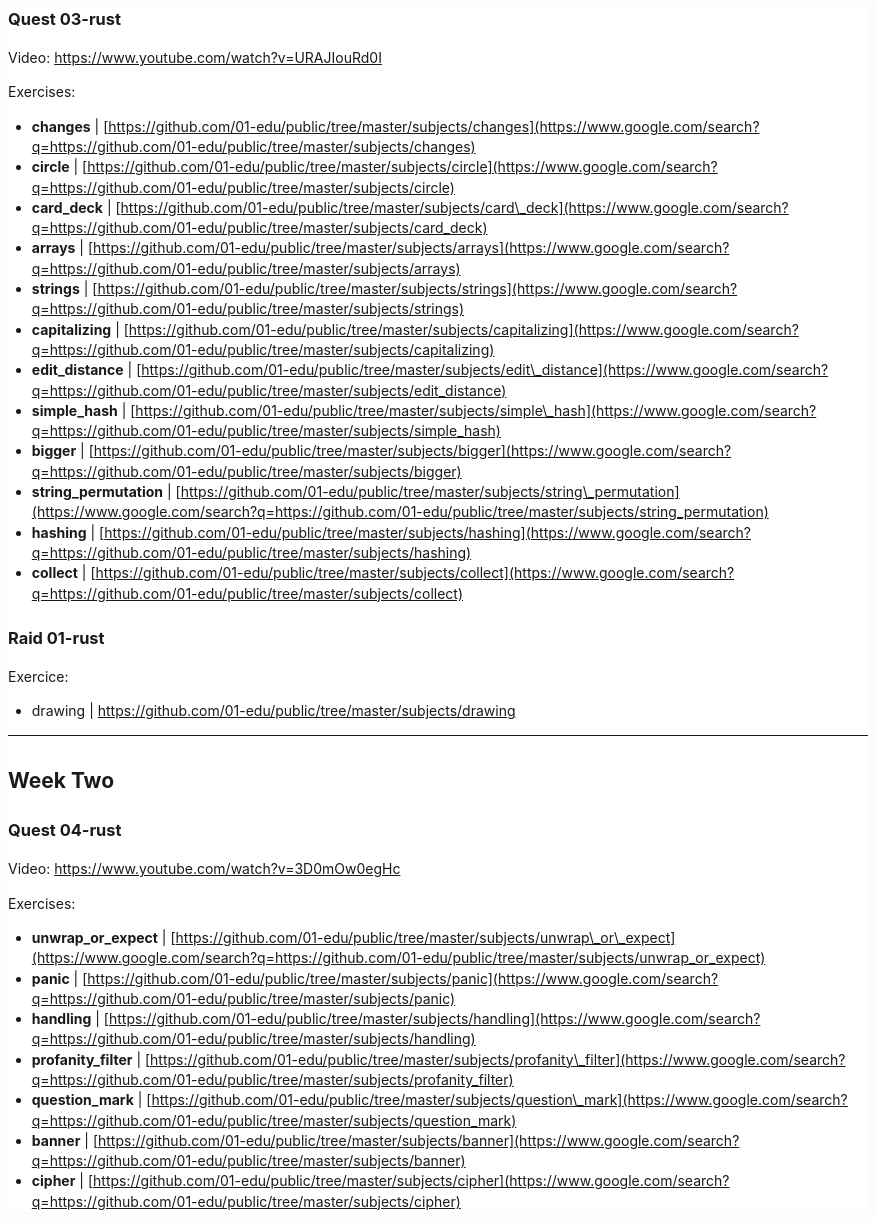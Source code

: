 
### Quest 03-rust

Video: https://www.youtube.com/watch?v=URAJIouRd0I


Exercises:

  - **changes** | [https://github.com/01-edu/public/tree/master/subjects/changes](https://www.google.com/search?q=https://github.com/01-edu/public/tree/master/subjects/changes)
  - **circle** | [https://github.com/01-edu/public/tree/master/subjects/circle](https://www.google.com/search?q=https://github.com/01-edu/public/tree/master/subjects/circle)
  - **card\_deck** | [https://github.com/01-edu/public/tree/master/subjects/card\_deck](https://www.google.com/search?q=https://github.com/01-edu/public/tree/master/subjects/card_deck)
  - **arrays** | [https://github.com/01-edu/public/tree/master/subjects/arrays](https://www.google.com/search?q=https://github.com/01-edu/public/tree/master/subjects/arrays)
  - **strings** | [https://github.com/01-edu/public/tree/master/subjects/strings](https://www.google.com/search?q=https://github.com/01-edu/public/tree/master/subjects/strings)
  - **capitalizing** | [https://github.com/01-edu/public/tree/master/subjects/capitalizing](https://www.google.com/search?q=https://github.com/01-edu/public/tree/master/subjects/capitalizing)
  - **edit\_distance** | [https://github.com/01-edu/public/tree/master/subjects/edit\_distance](https://www.google.com/search?q=https://github.com/01-edu/public/tree/master/subjects/edit_distance)
  - **simple\_hash** | [https://github.com/01-edu/public/tree/master/subjects/simple\_hash](https://www.google.com/search?q=https://github.com/01-edu/public/tree/master/subjects/simple_hash)
  - **bigger** | [https://github.com/01-edu/public/tree/master/subjects/bigger](https://www.google.com/search?q=https://github.com/01-edu/public/tree/master/subjects/bigger)
  - **string\_permutation** | [https://github.com/01-edu/public/tree/master/subjects/string\_permutation](https://www.google.com/search?q=https://github.com/01-edu/public/tree/master/subjects/string_permutation)
  - **hashing** | [https://github.com/01-edu/public/tree/master/subjects/hashing](https://www.google.com/search?q=https://github.com/01-edu/public/tree/master/subjects/hashing)
  - **collect** | [https://github.com/01-edu/public/tree/master/subjects/collect](https://www.google.com/search?q=https://github.com/01-edu/public/tree/master/subjects/collect)


### Raid 01-rust

Exercice:

- drawing | https://github.com/01-edu/public/tree/master/subjects/drawing

---

## Week Two

### Quest 04-rust

Video: https://www.youtube.com/watch?v=3D0mOw0egHc

Exercises:

  - **unwrap\_or\_expect** | [https://github.com/01-edu/public/tree/master/subjects/unwrap\_or\_expect](https://www.google.com/search?q=https://github.com/01-edu/public/tree/master/subjects/unwrap_or_expect)
  - **panic** | [https://github.com/01-edu/public/tree/master/subjects/panic](https://www.google.com/search?q=https://github.com/01-edu/public/tree/master/subjects/panic)
  - **handling** | [https://github.com/01-edu/public/tree/master/subjects/handling](https://www.google.com/search?q=https://github.com/01-edu/public/tree/master/subjects/handling)
  - **profanity\_filter** | [https://github.com/01-edu/public/tree/master/subjects/profanity\_filter](https://www.google.com/search?q=https://github.com/01-edu/public/tree/master/subjects/profanity_filter)
  - **question\_mark** | [https://github.com/01-edu/public/tree/master/subjects/question\_mark](https://www.google.com/search?q=https://github.com/01-edu/public/tree/master/subjects/question_mark)
  - **banner** | [https://github.com/01-edu/public/tree/master/subjects/banner](https://www.google.com/search?q=https://github.com/01-edu/public/tree/master/subjects/banner)
  - **cipher** | [https://github.com/01-edu/public/tree/master/subjects/cipher](https://www.google.com/search?q=https://github.com/01-edu/public/tree/master/subjects/cipher)